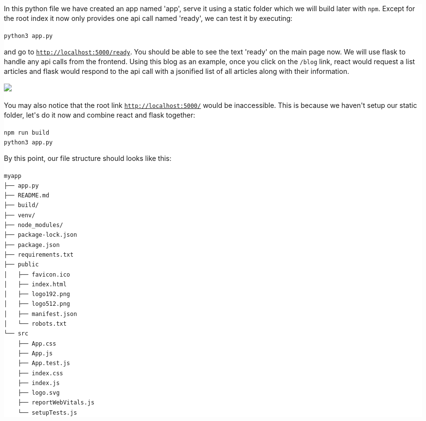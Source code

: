 In this python file we have created an app named 'app', serve it using a static folder which we will build later with `npm`. Except for the root index it now only provides one api call named 'ready', we can test it by executing:

```python
python3 app.py
```

and go to [`http://localhost:5000/ready`](http://localhost:5000/ready). You should be able to see the text 'ready' on the main page now. We will use flask to handle any api calls from the frontend. Using this blog as an example, once you click on the `/blog` link, react would request a list articles and flask would respond to the api call with a jsonified list of all articles along with their information.

<img src="/images/73316/2.png" width="70%"/>

You may also notice that the root link [`http://localhost:5000/`](http://localhost:5000/ready) would be inaccessible. This is because we haven't setup our static folder, let's do it now and combine react and flask together:

```bash
npm run build
python3 app.py
```

By this point, our file structure should looks like this:

```
myapp
├── app.py
├── README.md
├── build/
├── venv/
├── node_modules/
├── package-lock.json
├── package.json
├── requirements.txt
├── public
│   ├── favicon.ico
│   ├── index.html
│   ├── logo192.png
│   ├── logo512.png
│   ├── manifest.json
│   └── robots.txt
└── src
    ├── App.css
    ├── App.js
    ├── App.test.js
    ├── index.css
    ├── index.js
    ├── logo.svg
    ├── reportWebVitals.js
    └── setupTests.js
```
